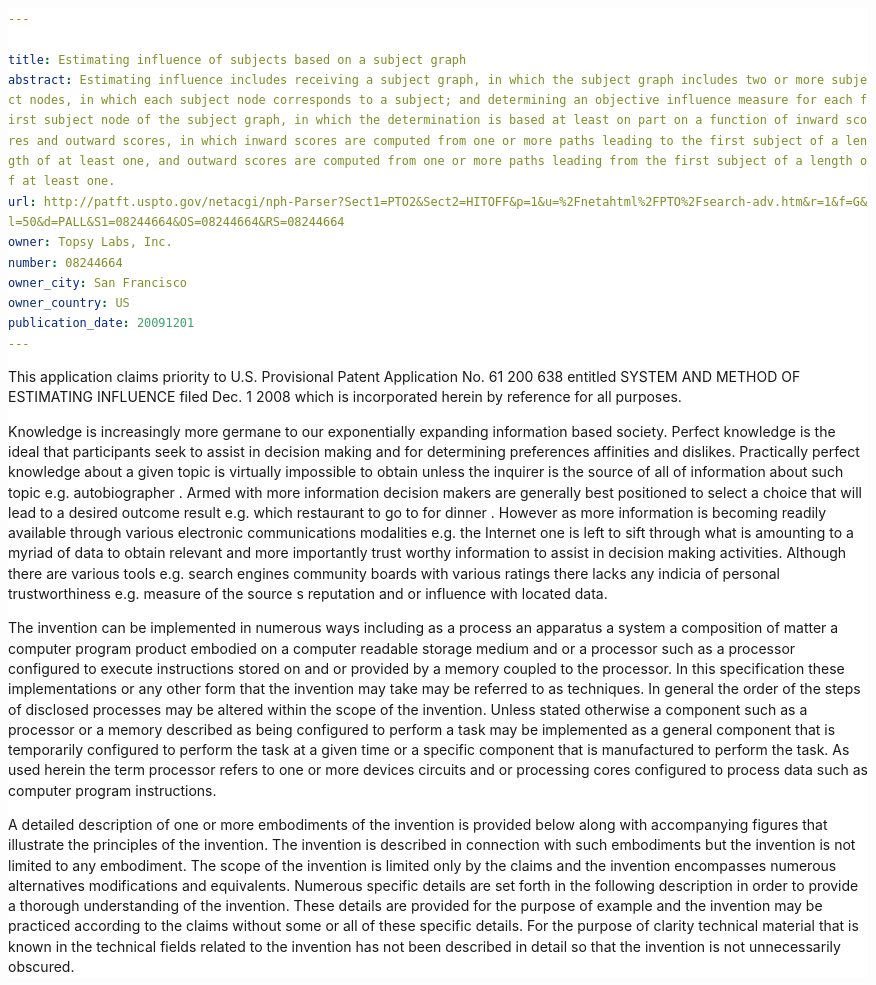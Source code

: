 ```yaml
---

title: Estimating influence of subjects based on a subject graph
abstract: Estimating influence includes receiving a subject graph, in which the subject graph includes two or more subject nodes, in which each subject node corresponds to a subject; and determining an objective influence measure for each first subject node of the subject graph, in which the determination is based at least on part on a function of inward scores and outward scores, in which inward scores are computed from one or more paths leading to the first subject of a length of at least one, and outward scores are computed from one or more paths leading from the first subject of a length of at least one.
url: http://patft.uspto.gov/netacgi/nph-Parser?Sect1=PTO2&Sect2=HITOFF&p=1&u=%2Fnetahtml%2FPTO%2Fsearch-adv.htm&r=1&f=G&l=50&d=PALL&S1=08244664&OS=08244664&RS=08244664
owner: Topsy Labs, Inc.
number: 08244664
owner_city: San Francisco
owner_country: US
publication_date: 20091201
---
```

This application claims priority to U.S. Provisional Patent Application No. 61 200 638 entitled SYSTEM AND METHOD OF ESTIMATING INFLUENCE filed Dec. 1 2008 which is incorporated herein by reference for all purposes.

Knowledge is increasingly more germane to our exponentially expanding information based society. Perfect knowledge is the ideal that participants seek to assist in decision making and for determining preferences affinities and dislikes. Practically perfect knowledge about a given topic is virtually impossible to obtain unless the inquirer is the source of all of information about such topic e.g. autobiographer . Armed with more information decision makers are generally best positioned to select a choice that will lead to a desired outcome result e.g. which restaurant to go to for dinner . However as more information is becoming readily available through various electronic communications modalities e.g. the Internet one is left to sift through what is amounting to a myriad of data to obtain relevant and more importantly trust worthy information to assist in decision making activities. Although there are various tools e.g. search engines community boards with various ratings there lacks any indicia of personal trustworthiness e.g. measure of the source s reputation and or influence with located data.

The invention can be implemented in numerous ways including as a process an apparatus a system a composition of matter a computer program product embodied on a computer readable storage medium and or a processor such as a processor configured to execute instructions stored on and or provided by a memory coupled to the processor. In this specification these implementations or any other form that the invention may take may be referred to as techniques. In general the order of the steps of disclosed processes may be altered within the scope of the invention. Unless stated otherwise a component such as a processor or a memory described as being configured to perform a task may be implemented as a general component that is temporarily configured to perform the task at a given time or a specific component that is manufactured to perform the task. As used herein the term processor refers to one or more devices circuits and or processing cores configured to process data such as computer program instructions.

A detailed description of one or more embodiments of the invention is provided below along with accompanying figures that illustrate the principles of the invention. The invention is described in connection with such embodiments but the invention is not limited to any embodiment. The scope of the invention is limited only by the claims and the invention encompasses numerous alternatives modifications and equivalents. Numerous specific details are set forth in the following description in order to provide a thorough understanding of the invention. These details are provided for the purpose of example and the invention may be practiced according to the claims without some or all of these specific details. For the purpose of clarity technical material that is known in the technical fields related to the invention has not been described in detail so that the invention is not unnecessarily obscured.
